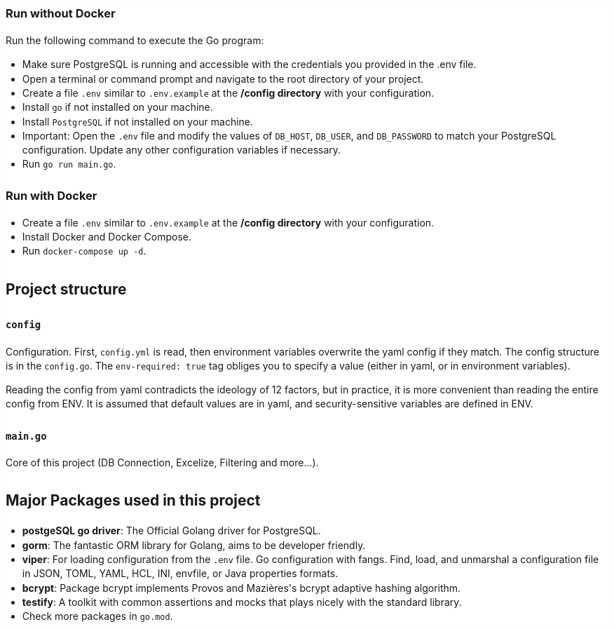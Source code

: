 ### Run without Docker

Run the following command to execute the Go program:

- Make sure PostgreSQL is running and accessible with the credentials you provided in the .env file.
- Open a terminal or command prompt and navigate to the root directory of your project.
- Create a file `.env` similar to `.env.example` at the **/config directory** with your configuration.
- Install `go` if not installed on your machine.
- Install `PostgreSQL` if not installed on your machine.
- Important: Open the `.env` file and modify the values of `DB_HOST`, `DB_USER`, and `DB_PASSWORD` to match your PostgreSQL configuration. Update any other configuration variables if necessary.
- Run `go run main.go`.

### Run with Docker

- Create a file `.env` similar to `.env.example` at the **/config directory** with your configuration.
- Install Docker and Docker Compose.
- Run `docker-compose up -d`.

## Project structure

### `config`

Configuration. First, `config.yml` is read, then environment variables overwrite the yaml config if they match.
The config structure is in the `config.go`.
The `env-required: true` tag obliges you to specify a value (either in yaml, or in environment variables).

Reading the config from yaml contradicts the ideology of 12 factors, but in practice, it is more convenient than
reading the entire config from ENV.
It is assumed that default values are in yaml, and security-sensitive variables are defined in ENV.

### `main.go`

Core of this project (DB Connection, Excelize, Filtering and more...).

## Major Packages used in this project

- **postgeSQL go driver**: The Official Golang driver for PostgreSQL.
- **gorm**: The fantastic ORM library for Golang, aims to be developer friendly.
- **viper**: For loading configuration from the `.env` file. Go configuration with fangs. Find, load, and unmarshal a configuration file in JSON, TOML, YAML, HCL, INI, envfile, or Java properties formats.
- **bcrypt**: Package bcrypt implements Provos and Mazières's bcrypt adaptive hashing algorithm.
- **testify**: A toolkit with common assertions and mocks that plays nicely with the standard library.
- Check more packages in `go.mod`.
